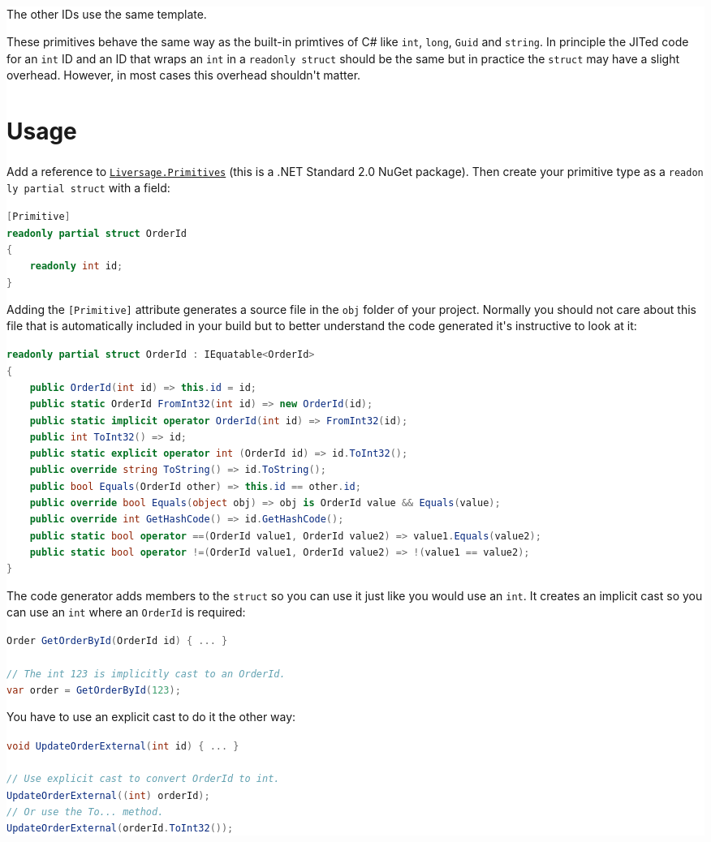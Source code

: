 The other IDs use the same template.

These primitives behave the same way as the built-in primtives of C# like `int`, `long`, `Guid` and `string`. In principle the JITed code for an `int` ID and an ID that wraps an `int` in a `readonly struct` should be the same but in practice the `struct` may have a slight overhead. However, in most cases this overhead shouldn't matter.

# Usage

Add a reference to [`Liversage.Primitives`](https://www.nuget.org/packages/Liversage.Primitives/) (this is a .NET Standard 2.0 NuGet package). Then create your primitive type as a `readonly partial struct` with a field:

```csharp
[Primitive]
readonly partial struct OrderId
{
    readonly int id;
}
```

Adding the `[Primitive]` attribute generates a source file in the `obj` folder of your project. Normally you should not care about this file that is automatically included in your build but to better understand the code generated it's instructive to look at it:

```csharp
readonly partial struct OrderId : IEquatable<OrderId>
{
    public OrderId(int id) => this.id = id;
    public static OrderId FromInt32(int id) => new OrderId(id);
    public static implicit operator OrderId(int id) => FromInt32(id);
    public int ToInt32() => id;
    public static explicit operator int (OrderId id) => id.ToInt32();
    public override string ToString() => id.ToString();
    public bool Equals(OrderId other) => this.id == other.id;
    public override bool Equals(object obj) => obj is OrderId value && Equals(value);
    public override int GetHashCode() => id.GetHashCode();
    public static bool operator ==(OrderId value1, OrderId value2) => value1.Equals(value2);
    public static bool operator !=(OrderId value1, OrderId value2) => !(value1 == value2);
}
```

The code generator adds members to the `struct` so you can use it just like you would use an `int`. It creates an implicit cast so you can use an `int` where an `OrderId` is required:

```csharp
Order GetOrderById(OrderId id) { ... }

// The int 123 is implicitly cast to an OrderId.
var order = GetOrderById(123);
```

You have to use an explicit cast to do it the other way:

```csharp
void UpdateOrderExternal(int id) { ... }

// Use explicit cast to convert OrderId to int.
UpdateOrderExternal((int) orderId);
// Or use the To... method.
UpdateOrderExternal(orderId.ToInt32());
```
